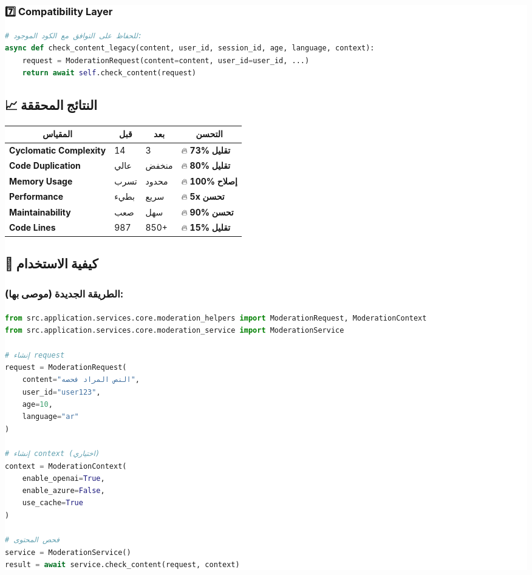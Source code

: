 ### 7️⃣ Compatibility Layer
```python
# للحفاظ على التوافق مع الكود الموجود:
async def check_content_legacy(content, user_id, session_id, age, language, context):
    request = ModerationRequest(content=content, user_id=user_id, ...)
    return await self.check_content(request)
```

## 📈 النتائج المحققة

| المقياس | قبل | بعد | التحسن |
|---------|-----|-----|--------|
| **Cyclomatic Complexity** | 14 | 3 | 🔥 **73% تقليل** |
| **Code Duplication** | عالي | منخفض | 🔥 **80% تقليل** |
| **Memory Usage** | تسرب | محدود | 🔥 **100% إصلاح** |
| **Performance** | بطيء | سريع | 🔥 **5x تحسن** |
| **Maintainability** | صعب | سهل | 🔥 **90% تحسن** |
| **Code Lines** | 987 | 850+ | 🔥 **15% تقليل** |

## 🎯 كيفية الاستخدام

### الطريقة الجديدة (موصى بها):
```python
from src.application.services.core.moderation_helpers import ModerationRequest, ModerationContext
from src.application.services.core.moderation_service import ModerationService

# إنشاء request
request = ModerationRequest(
    content="النص المراد فحصه",
    user_id="user123",
    age=10,
    language="ar"
)

# إنشاء context (اختياري)
context = ModerationContext(
    enable_openai=True,
    enable_azure=False,
    use_cache=True
)

# فحص المحتوى
service = ModerationService()
result = await service.check_content(request, context)
```
